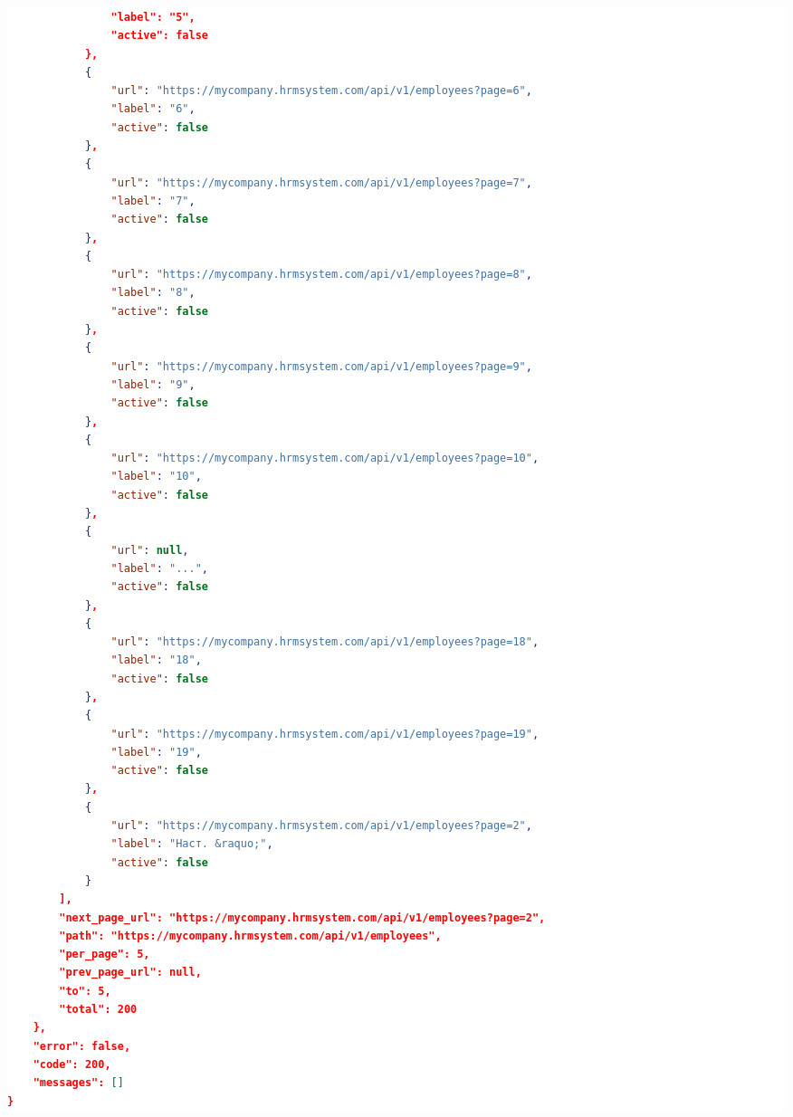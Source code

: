 ```json
                "label": "5",
                "active": false
            },
            {
                "url": "https://mycompany.hrmsystem.com/api/v1/employees?page=6",
                "label": "6",
                "active": false
            },
            {
                "url": "https://mycompany.hrmsystem.com/api/v1/employees?page=7",
                "label": "7",
                "active": false
            },
            {
                "url": "https://mycompany.hrmsystem.com/api/v1/employees?page=8",
                "label": "8",
                "active": false
            },
            {
                "url": "https://mycompany.hrmsystem.com/api/v1/employees?page=9",
                "label": "9",
                "active": false
            },
            {
                "url": "https://mycompany.hrmsystem.com/api/v1/employees?page=10",
                "label": "10",
                "active": false
            },
            {
                "url": null,
                "label": "...",
                "active": false
            },
            {
                "url": "https://mycompany.hrmsystem.com/api/v1/employees?page=18",
                "label": "18",
                "active": false
            },
            {
                "url": "https://mycompany.hrmsystem.com/api/v1/employees?page=19",
                "label": "19",
                "active": false
            },
            {
                "url": "https://mycompany.hrmsystem.com/api/v1/employees?page=2",
                "label": "Наст. &raquo;",
                "active": false
            }
        ],
        "next_page_url": "https://mycompany.hrmsystem.com/api/v1/employees?page=2",
        "path": "https://mycompany.hrmsystem.com/api/v1/employees",
        "per_page": 5,
        "prev_page_url": null,
        "to": 5,
        "total": 200
    },
    "error": false,
    "code": 200,
    "messages": []
}
```
